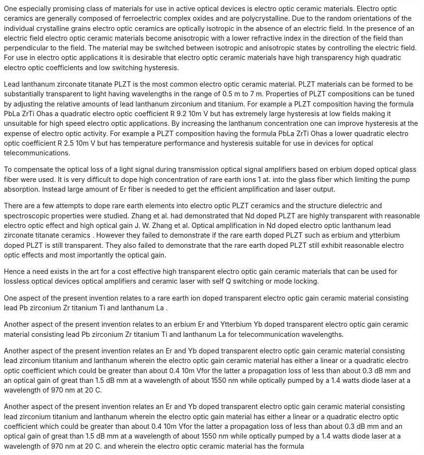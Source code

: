 One especially promising class of materials for use in active optical devices is electro optic ceramic materials. Electro optic ceramics are generally composed of ferroelectric complex oxides and are polycrystalline. Due to the random orientations of the individual crystalline grains electro optic ceramics are optically isotropic in the absence of an electric field. In the presence of an electric field electro optic ceramic materials become anisotropic with a lower refractive index in the direction of the field than perpendicular to the field. The material may be switched between isotropic and anisotropic states by controlling the electric field. For use in electro optic applications it is desirable that electro optic ceramic materials have high transparency high quadratic electro optic coefficients and low switching hysteresis.

Lead lanthanum zirconate titanate PLZT is the most common electro optic ceramic material. PLZT materials can be formed to be substantially transparent to light having wavelengths in the range of 0.5 m to 7 m. Properties of PLZT compositions can be tuned by adjusting the relative amounts of lead lanthanum zirconium and titanium. For example a PLZT composition having the formula PbLa ZrTi Ohas a quadratic electro optic coefficient R 9.2 10m V but has extremely large hysteresis at low fields making it unsuitable for high speed electro optic applications. By increasing the lanthanum concentration one can improve hysteresis at the expense of electro optic activity. For example a PLZT composition having the formula PbLa ZrTi Ohas a lower quadratic electro optic coefficient R 2.5 10m V but has temperature performance and hysteresis suitable for use in devices for optical telecommunications.

To compensate the optical loss of a light signal during transmission optical signal amplifiers based on erbium doped optical glass fiber were used. It is very difficult to dope high concentration of rare earth ions 1 at. into the glass fiber which limiting the pump absorption. Instead large amount of Er fiber is needed to get the efficient amplification and laser output.

There are a few attempts to dope rare earth elements into electro optic PLZT ceramics and the structure dielectric and spectroscopic properties were studied. Zhang et al. had demonstrated that Nd doped PLZT are highly transparent with reasonable electro optic effect and high optical gain J. W. Zhang et al. Optical amplification in Nd doped electro optic lanthanum lead zirconate titanate ceramics . However they failed to demonstrate if the rare earth doped PLZT such as erbium and ytterbium doped PLZT is still transparent. They also failed to demonstrate that the rare earth doped PLZT still exhibit reasonable electro optic effects and most importantly the optical gain.

Hence a need exists in the art for a cost effective high transparent electro optic gain ceramic materials that can be used for lossless optical devices optical amplifiers and ceramic laser with self Q switching or mode locking.

One aspect of the present invention relates to a rare earth ion doped transparent electro optic gain ceramic material consisting lead Pb zirconium Zr titanium Ti and lanthanum La .

Another aspect of the present invention relates to an erbium Er and Ytterbium Yb doped transparent electro optic gain ceramic material consisting lead Pb zirconium Zr titanium Ti and lanthanum La for telecommunication wavelengths.

Another aspect of the present invention relates an Er and Yb doped transparent electro optic gain ceramic material consisting lead zirconium titanium and lanthanum wherein the electro optic gain ceramic material has either a linear or a quadratic electro optic coefficient which could be greater than about 0.4 10m Vfor the latter a propagation loss of less than about 0.3 dB mm and an optical gain of great than 1.5 dB mm at a wavelength of about 1550 nm while optically pumped by a 1.4 watts diode laser at a wavelength of 970 nm at 20 C.

Another aspect of the present invention relates an Er and Yb doped transparent electro optic gain ceramic material consisting lead zirconium titanium and lanthanum wherein the electro optic gain material has either a linear or a quadratic electro optic coefficient which could be greater than about 0.4 10m Vfor the latter a propagation loss of less than about 0.3 dB mm and an optical gain of great than 1.5 dB mm at a wavelength of about 1550 nm while optically pumped by a 1.4 watts diode laser at a wavelength of 970 nm at 20 C. and wherein the electro optic ceramic material has the formula
